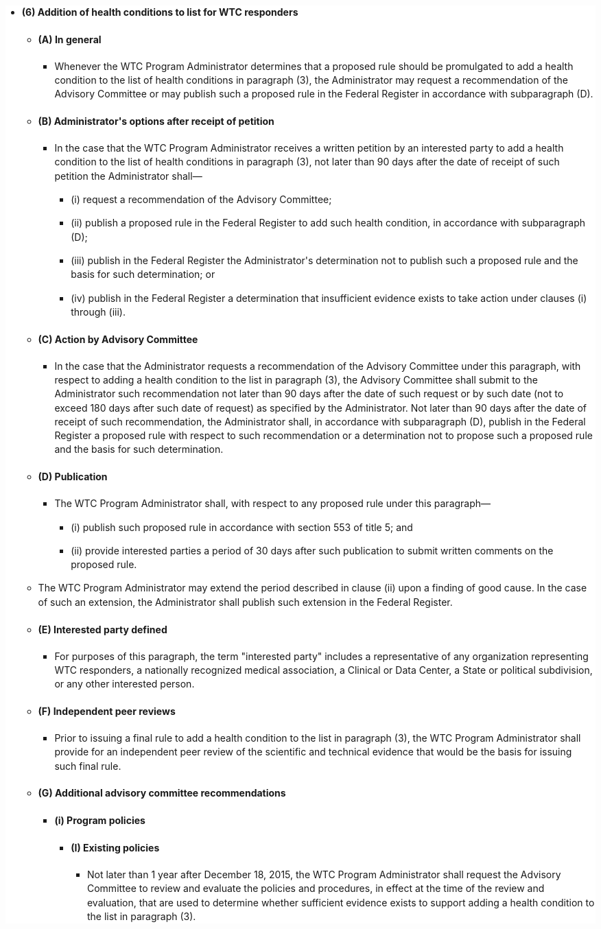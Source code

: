* #### (6) Addition of health conditions to list for WTC responders
  * #### (A) In general
    * Whenever the WTC Program Administrator determines that a proposed rule should be promulgated to add a health condition to the list of health conditions in paragraph (3), the Administrator may request a recommendation of the Advisory Committee or may publish such a proposed rule in the Federal Register in accordance with subparagraph (D).

  * #### (B) Administrator's options after receipt of petition
    * In the case that the WTC Program Administrator receives a written petition by an interested party to add a health condition to the list of health conditions in paragraph (3), not later than 90 days after the date of receipt of such petition the Administrator shall—

      * (i) request a recommendation of the Advisory Committee;

      * (ii) publish a proposed rule in the Federal Register to add such health condition, in accordance with subparagraph (D);

      * (iii) publish in the Federal Register the Administrator's determination not to publish such a proposed rule and the basis for such determination; or

      * (iv) publish in the Federal Register a determination that insufficient evidence exists to take action under clauses (i) through (iii).

  * #### (C) Action by Advisory Committee
    * In the case that the Administrator requests a recommendation of the Advisory Committee under this paragraph, with respect to adding a health condition to the list in paragraph (3), the Advisory Committee shall submit to the Administrator such recommendation not later than 90 days after the date of such request or by such date (not to exceed 180 days after such date of request) as specified by the Administrator. Not later than 90 days after the date of receipt of such recommendation, the Administrator shall, in accordance with subparagraph (D), publish in the Federal Register a proposed rule with respect to such recommendation or a determination not to propose such a proposed rule and the basis for such determination.

  * #### (D) Publication
    * The WTC Program Administrator shall, with respect to any proposed rule under this paragraph—

      * (i) publish such proposed rule in accordance with section 553 of title 5; and

      * (ii) provide interested parties a period of 30 days after such publication to submit written comments on the proposed rule.


  * The WTC Program Administrator may extend the period described in clause (ii) upon a finding of good cause. In the case of such an extension, the Administrator shall publish such extension in the Federal Register.

  * #### (E) Interested party defined
    * For purposes of this paragraph, the term "interested party" includes a representative of any organization representing WTC responders, a nationally recognized medical association, a Clinical or Data Center, a State or political subdivision, or any other interested person.

  * #### (F) Independent peer reviews
    * Prior to issuing a final rule to add a health condition to the list in paragraph (3), the WTC Program Administrator shall provide for an independent peer review of the scientific and technical evidence that would be the basis for issuing such final rule.

  * #### (G) Additional advisory committee recommendations
    * #### (i) Program policies
      * #### (I) Existing policies
        * Not later than 1 year after December 18, 2015, the WTC Program Administrator shall request the Advisory Committee to review and evaluate the policies and procedures, in effect at the time of the review and evaluation, that are used to determine whether sufficient evidence exists to support adding a health condition to the list in paragraph (3).
